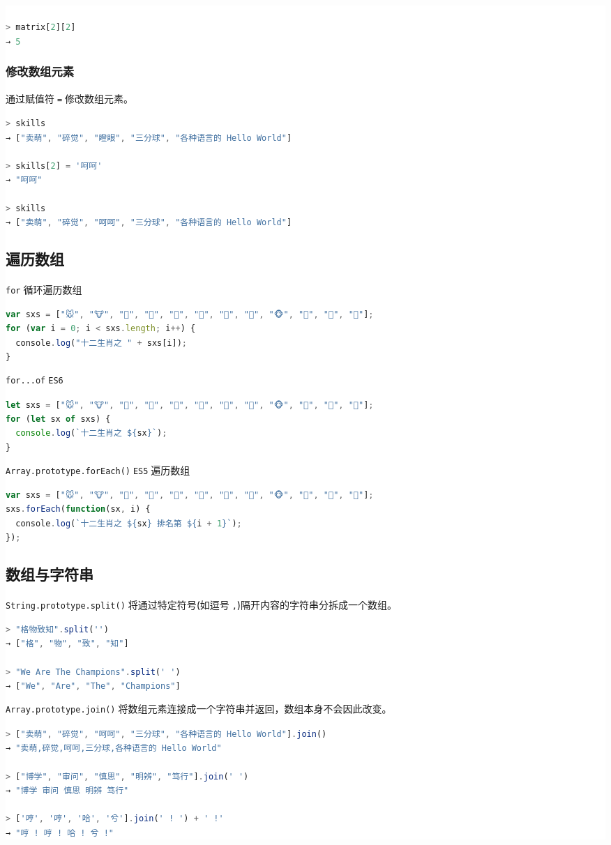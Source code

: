```javascript

> matrix[2][2]
→ 5
```

### 修改数组元素
通过赋值符 `=` 修改数组元素。
```javascript
> skills
→ ["卖萌", "碎觉", "瞪眼", "三分球", "各种语言的 Hello World"]

> skills[2] = '呵呵'
→ "呵呵"

> skills
→ ["卖萌", "碎觉", "呵呵", "三分球", "各种语言的 Hello World"]
```

## 遍历数组
`for` 循环遍历数组
```javascript
var sxs = ["🐭", "🐮", "🐯", "🐰", "🐲", "🐍", "🐴", "🐑", "🐵", "🐔", "🐶", "🐷"];
for (var i = 0; i < sxs.length; i++) {
  console.log("十二生肖之 " + sxs[i]);
}
```

`for...of` `ES6`
```javascript
let sxs = ["🐭", "🐮", "🐯", "🐰", "🐲", "🐍", "🐴", "🐑", "🐵", "🐔", "🐶", "🐷"];
for (let sx of sxs) {
  console.log(`十二生肖之 ${sx}`);
}
```

`Array.prototype.forEach()` `ES5` 遍历数组
```javascript
var sxs = ["🐭", "🐮", "🐯", "🐰", "🐲", "🐍", "🐴", "🐑", "🐵", "🐔", "🐶", "🐷"];
sxs.forEach(function(sx, i) {
  console.log(`十二生肖之 ${sx} 排名第 ${i + 1}`);
});
```

## 数组与字符串
`String.prototype.split()` 将通过特定符号(如逗号 `,`)隔开内容的字符串分拆成一个数组。
```javascript
> "格物致知".split('')
→ ["格", "物", "致", "知"]

> "We Are The Champions".split(' ')
→ ["We", "Are", "The", "Champions"]
```
`Array.prototype.join()` 将数组元素连接成一个字符串并返回，数组本身不会因此改变。
```javascript
> ["卖萌", "碎觉", "呵呵", "三分球", "各种语言的 Hello World"].join()
→ "卖萌,碎觉,呵呵,三分球,各种语言的 Hello World"

> ["博学", "审问", "慎思", "明辨", "笃行"].join(' ')
→ "博学 审问 慎思 明辨 笃行"

> ['哼', '哼', '哈', '兮'].join(' ! ') + ' !'
→ "哼 ! 哼 ! 哈 ! 兮 !"
```
